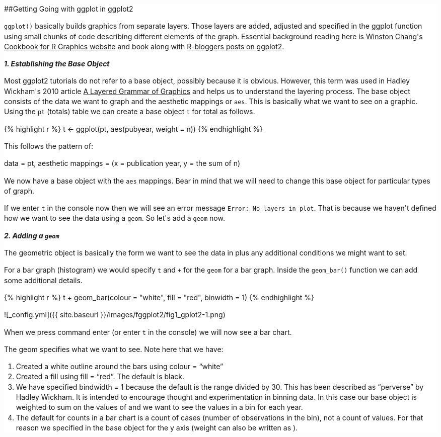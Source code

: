 ##Getting Going with ggplot in ggplot2

`ggplot()` basically builds graphics from separate layers. Those layers are added, adjusted and specified in  the ggplot function using small chunks of code describing different elements of the graph. Essential background reading here is [Winston Chang's Cookbook for R Graphics website](http://www.cookbook-r.com/Graphs/) and book along with [R-bloggers posts on ggplot2](http://www.r-bloggers.com/search/ggplot2).

***1. Establishing the Base Object***

Most ggplot2 tutorials do not refer to a base object, possibly because it is obvious. However, this term was used in Hadley Wickham's 2010 article [A Layered Grammar of Graphics](http://vita.had.co.nz/papers/layered-grammar.pdf) and helps us to understand the layering process. The base object consists of the data we want to graph and the aesthetic mappings or `aes`. This is basically what we want to see on a graphic. Using the `pt` (totals) table we can create a base object `t` for total as follows.


{% highlight r %}
t <- ggplot(pt, aes(pubyear, weight = n))
{% endhighlight %}

This follows the pattern of:

data = pt, aesthetic mappings = (x = publication year, y = the sum of n)

We now have a base object with the `aes` mappings. Bear in mind that we will need to change this base object for particular types of graph.

If we enter `t` in the console now then we will see an error message `Error: No layers in plot`. That is because we haven't defined how we want to see the data using a `geom`. So let's add a `geom` now.

***2. Adding a `geom`***

The geometric object is basically the form we want to see the data in plus any additional conditions we might want to set.

For a bar graph (histogram) we would specify `t` and `+` for the `geom` for a bar graph. Inside the `geom_bar()` function we can add some additional details.


{% highlight r %}
t + geom_bar(colour = "white", fill = "red", binwidth = 1)
{% endhighlight %}


![_config.yml]({{ site.baseurl }}/images/fggplot2/fig1_gplot2-1.png)

When we press command enter (or enter `t` in the console) we will now see a bar chart. 

The geom specifies what we want to see. Note here that we have:

1. Created a white outline around the bars using colour = “white”
2. Created a fill using fill = “red”. The default is black.
3.  We have specified bindwidth = 1 because the default is the range divided by 30. This
has been described as “perverse” by Hadley Wickham. It is intended to encourage thought and experimentation in binning data. In this case our base object is weighted to sum on the values of and we want to see the values in a bin for each year.
4.  The default for counts in a bar chart is a count of cases (number of observations in the bin), not a count of values. For that reason we specified in the base object for the y axis (weight can also be written as ).
